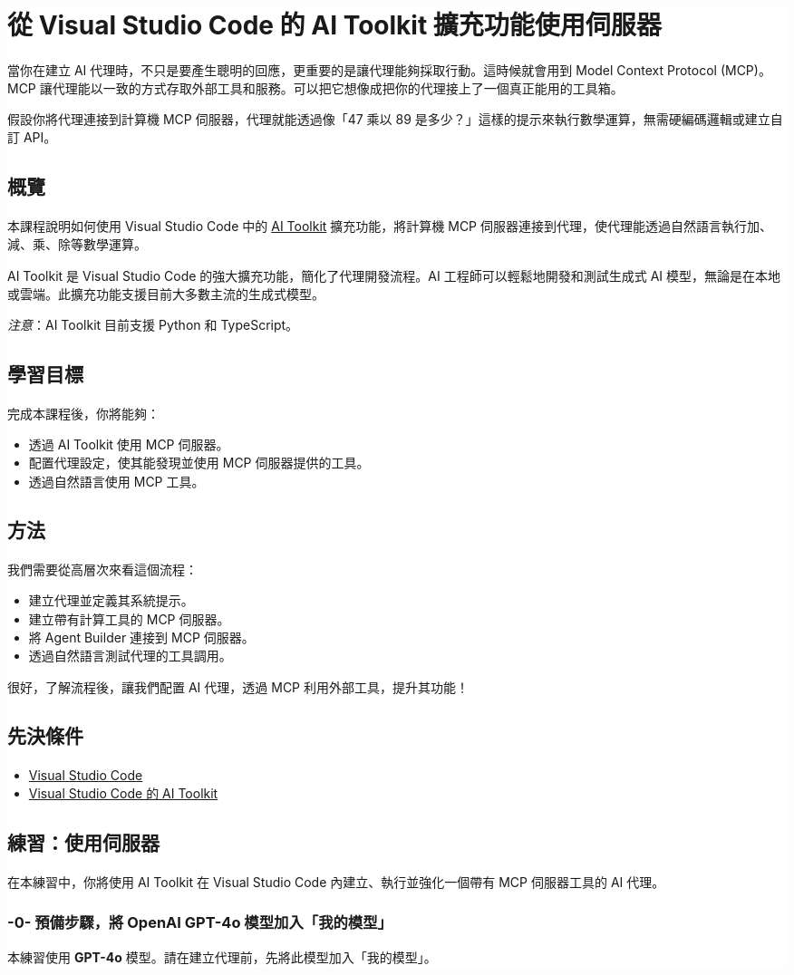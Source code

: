 
# 從 Visual Studio Code 的 AI Toolkit 擴充功能使用伺服器

當你在建立 AI 代理時，不只是要產生聰明的回應，更重要的是讓代理能夠採取行動。這時候就會用到 Model Context Protocol (MCP)。MCP 讓代理能以一致的方式存取外部工具和服務。可以把它想像成把你的代理接上了一個真正能用的工具箱。

假設你將代理連接到計算機 MCP 伺服器，代理就能透過像「47 乘以 89 是多少？」這樣的提示來執行數學運算，無需硬編碼邏輯或建立自訂 API。

## 概覽

本課程說明如何使用 Visual Studio Code 中的 [AI Toolkit](https://aka.ms/AIToolkit) 擴充功能，將計算機 MCP 伺服器連接到代理，使代理能透過自然語言執行加、減、乘、除等數學運算。

AI Toolkit 是 Visual Studio Code 的強大擴充功能，簡化了代理開發流程。AI 工程師可以輕鬆地開發和測試生成式 AI 模型，無論是在本地或雲端。此擴充功能支援目前大多數主流的生成式模型。

*注意*：AI Toolkit 目前支援 Python 和 TypeScript。

## 學習目標

完成本課程後，你將能夠：

- 透過 AI Toolkit 使用 MCP 伺服器。
- 配置代理設定，使其能發現並使用 MCP 伺服器提供的工具。
- 透過自然語言使用 MCP 工具。

## 方法

我們需要從高層次來看這個流程：

- 建立代理並定義其系統提示。
- 建立帶有計算工具的 MCP 伺服器。
- 將 Agent Builder 連接到 MCP 伺服器。
- 透過自然語言測試代理的工具調用。

很好，了解流程後，讓我們配置 AI 代理，透過 MCP 利用外部工具，提升其功能！

## 先決條件

- [Visual Studio Code](https://code.visualstudio.com/)
- [Visual Studio Code 的 AI Toolkit](https://aka.ms/AIToolkit)

## 練習：使用伺服器

在本練習中，你將使用 AI Toolkit 在 Visual Studio Code 內建立、執行並強化一個帶有 MCP 伺服器工具的 AI 代理。

### -0- 預備步驟，將 OpenAI GPT-4o 模型加入「我的模型」

本練習使用 **GPT-4o** 模型。請在建立代理前，先將此模型加入「我的模型」。
